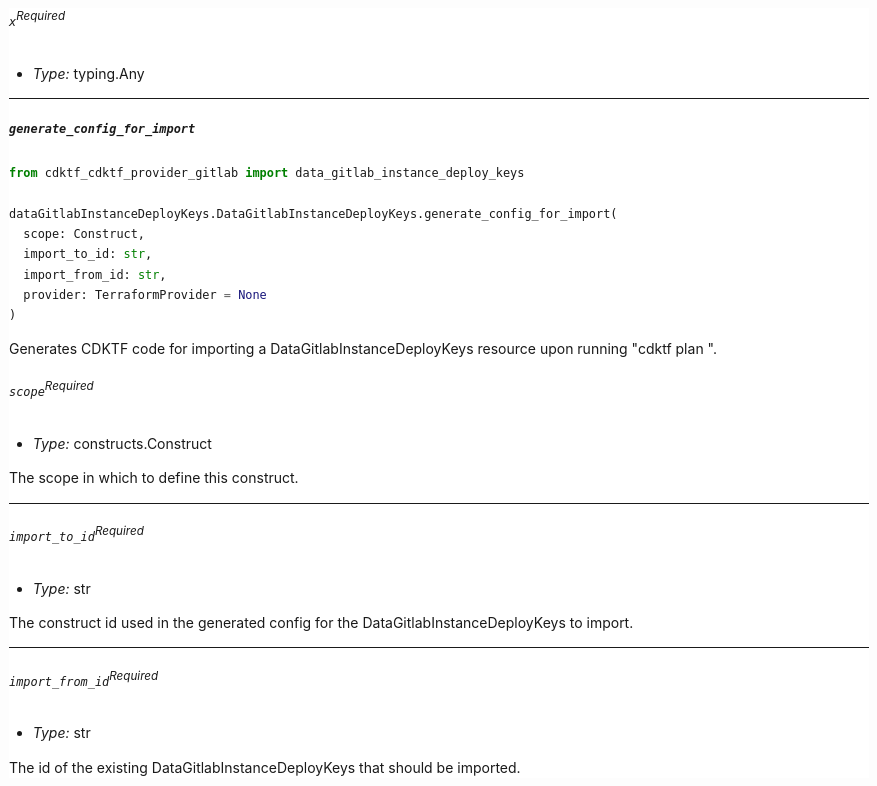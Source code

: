 ###### `x`<sup>Required</sup> <a name="x" id="@cdktf/provider-gitlab.dataGitlabInstanceDeployKeys.DataGitlabInstanceDeployKeys.isTerraformDataSource.parameter.x"></a>

- *Type:* typing.Any

---

##### `generate_config_for_import` <a name="generate_config_for_import" id="@cdktf/provider-gitlab.dataGitlabInstanceDeployKeys.DataGitlabInstanceDeployKeys.generateConfigForImport"></a>

```python
from cdktf_cdktf_provider_gitlab import data_gitlab_instance_deploy_keys

dataGitlabInstanceDeployKeys.DataGitlabInstanceDeployKeys.generate_config_for_import(
  scope: Construct,
  import_to_id: str,
  import_from_id: str,
  provider: TerraformProvider = None
)
```

Generates CDKTF code for importing a DataGitlabInstanceDeployKeys resource upon running "cdktf plan <stack-name>".

###### `scope`<sup>Required</sup> <a name="scope" id="@cdktf/provider-gitlab.dataGitlabInstanceDeployKeys.DataGitlabInstanceDeployKeys.generateConfigForImport.parameter.scope"></a>

- *Type:* constructs.Construct

The scope in which to define this construct.

---

###### `import_to_id`<sup>Required</sup> <a name="import_to_id" id="@cdktf/provider-gitlab.dataGitlabInstanceDeployKeys.DataGitlabInstanceDeployKeys.generateConfigForImport.parameter.importToId"></a>

- *Type:* str

The construct id used in the generated config for the DataGitlabInstanceDeployKeys to import.

---

###### `import_from_id`<sup>Required</sup> <a name="import_from_id" id="@cdktf/provider-gitlab.dataGitlabInstanceDeployKeys.DataGitlabInstanceDeployKeys.generateConfigForImport.parameter.importFromId"></a>

- *Type:* str

The id of the existing DataGitlabInstanceDeployKeys that should be imported.
